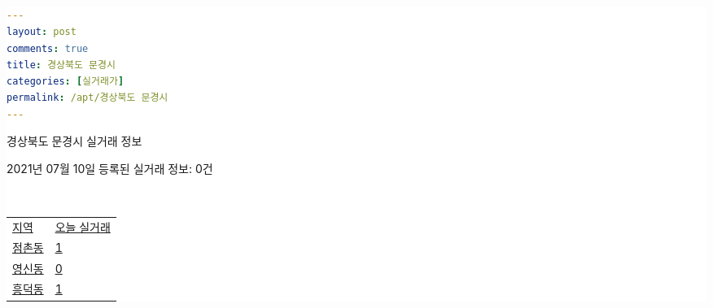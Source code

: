 ```yaml
---
layout: post
comments: true
title: 경상북도 문경시
categories: [실거래가]
permalink: /apt/경상북도 문경시
---
```


경상북도 문경시 실거래 정보

2021년 07월 10일 등록된 실거래 정보: 0건

<script type="text/javascript">
  google.charts.load('current', {'packages':['corechart']});
  google.charts.setOnLoadCallback(drawChart);

  function drawChart() {
    var data = google.visualization.arrayToDataTable([['거래일', '매매', '전월세', '전매'], ['20-07', 21, 8, 4], ['20-08', 22, 8, 6], ['20-09', 38, 7, 1], ['20-10', 37, 5, 0], ['20-11', 23, 7, 4], ['20-12', 35, 13, 0], ['21-01', 33, 5, 0], ['21-02', 39, 8, 1], ['21-03', 51, 6, 4], ['21-04', 42, 4, 2], ['21-05', 24, 4, 9], ['21-06', 34, 2, 4], ['21-07', 3, 0, 1]]);

    var options = {
      title: '최근 1년간 유형별 거래량 추이',
      legend: { position: 'bottom' }
    };

    var chart = new google.visualization.LineChart(document.getElementById('columnchart_material'));
    chart.draw(data, (options));
  }
</script>

<div id="columnchart_material" style="width: 95%; margin-left: -35px"></div>
<br>
<table class="sortable">
  <tr>
    <td><a href="#">지역</a></td>
    <td><a href="#">오늘 실거래</a></td>
  </tr>

  
  <tr class="item">
    <td><a href="경상북도 문경시 점촌동">점촌동</a></td>
    <td><a href="경상북도 문경시 점촌동">1</a></td>
  </tr>
    

  <tr class="item">
    <td><a href="경상북도 문경시 영신동">영신동</a></td>
    <td><a href="경상북도 문경시 영신동">0</a></td>
  </tr>
    

  <tr class="item">
    <td><a href="경상북도 문경시 흥덕동">흥덕동</a></td>
    <td><a href="경상북도 문경시 흥덕동">1</a></td>
  </tr>
    